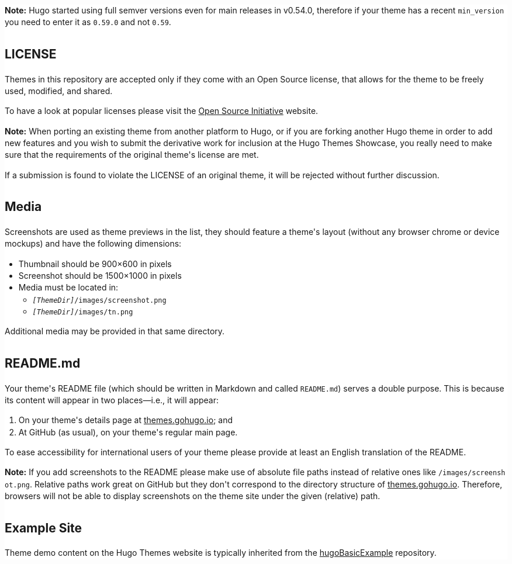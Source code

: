 **Note:** Hugo started using full semver versions even for main releases in v0.54.0, therefore if your theme has a recent `min_version` you need to enter it as `0.59.0` and not `0.59`.

## LICENSE

Themes in this repository are accepted only if they come with an Open Source license, that allows for the theme to be freely used, modified, and shared. 

To have a look at popular licenses please visit the [Open Source Initiative](https://opensource.org/licenses) website.

**Note:** When porting an existing theme from another platform to Hugo, or if you are forking another Hugo theme in order to add new features and you wish to submit the derivative work for inclusion at the Hugo Themes Showcase, you really need to make sure that the requirements of the original theme's license are met. 

If a submission is found to violate the LICENSE of an original theme, it will be rejected without further discussion.

## Media

Screenshots are used as theme previews in the list, they should feature a theme's layout (without any browser chrome or device mockups) and have the following dimensions:

* Thumbnail should be 900×600 in pixels
* Screenshot should be 1500×1000 in pixels
* Media must be located in:
    * <code><em>[ThemeDir]</em>/images/screenshot.png</code>
    * <code><em>[ThemeDir]</em>/images/tn.png</code>

Additional media may be provided in that same directory.

## README.md

Your theme's README file
(which should be written in Markdown and called `README.md`)
serves a double purpose.
This is because its content will appear in two places&mdash;i.e., it will appear:

1. On your theme's details page at [themes.gohugo.io](https://themes.gohugo.io/); and
1. At GitHub (as usual), on your theme's regular main page.

To ease accessibility for international users of your theme please provide at least an English translation of the README.

**Note:** If you add screenshots to the README please make use of absolute file paths instead of relative ones like `/images/screenshot.png`. Relative paths work great on GitHub but they don't correspond to the directory structure of [themes.gohugo.io](https://themes.gohugo.io/). Therefore, browsers will not be able to display screenshots on the theme site under the given (relative) path.

## Example Site

Theme demo content on the Hugo Themes website is typically inherited from the [hugoBasicExample](https://github.com/gohugoio/hugoBasicExample) repository.
